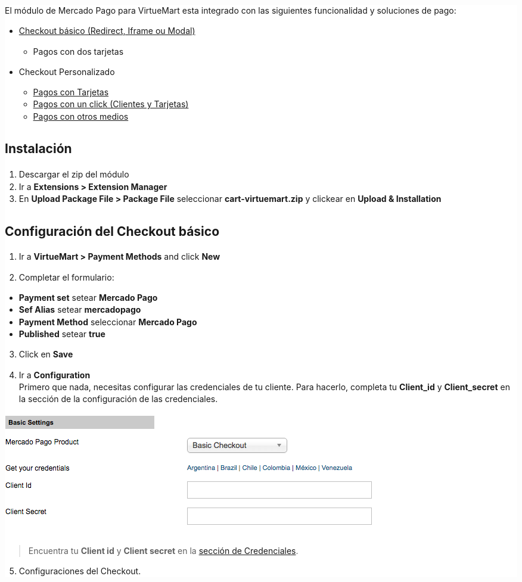 El módulo de Mercado Pago para VirtueMart esta integrado con las siguientes funcionalidad y soluciones de pago:

* [Checkout básico (Redirect, Iframe ou Modal)](https://www.mercadopago.com.ar/developers/es/solutions/payments/basic-checkout/receive-payments/)
    * Pagos con dos tarjetas

* Checkout Personalizado
    * [Pagos con Tarjetas](https://www.mercadopago.com.ar/developers/es/solutions/payments/basic-checkout/receive-payments/)
    * [Pagos con un click (Clientes y Tarjetas)](https://www.mercadopago.com.ar/developers/es/solutions/payments/custom-checkout/one-click-charges/javascript/)
    * [Pagos con otros medios](https://www.mercadopago.com.ar/developers/es/solutions/payments/custom-checkout/charge-with-other-methods/)

## Instalación ##

1. Descargar el zip del módulo
2. Ir a **Extensions > Extension Manager**
3. En **Upload Package File > Package File** seleccionar **cart-virtuemart.zip** y clickear en **Upload & Installation**

## Configuración del Checkout básico ##

1. Ir a **VirtueMart > Payment Methods** and click **New**

2. Completar el formulario:
  - **Payment set** setear **Mercado Pago**
  - **Sef Alias** setear **mercadopago**
  - **Payment Method** seleccionar **Mercado Pago**
  - **Published** setear **true**
3. Click en **Save**

4. Ir a **Configuration** <br/>
  Primero que nada, necesitas configurar las credenciales de tu cliente. Para hacerlo, completa tu **Client_id** y **Client_secret** en la sección de la configuración de las credenciales.

![Setting client id and client secret](/images/virtuemart-credentials.png) <br />

> Encuentra tu **Client id** y **Client secret** en la [sección de Credenciales]([FAKER][CREDENTIALS][URL_BASIC]).

5. Configuraciones del Checkout. <br/>
